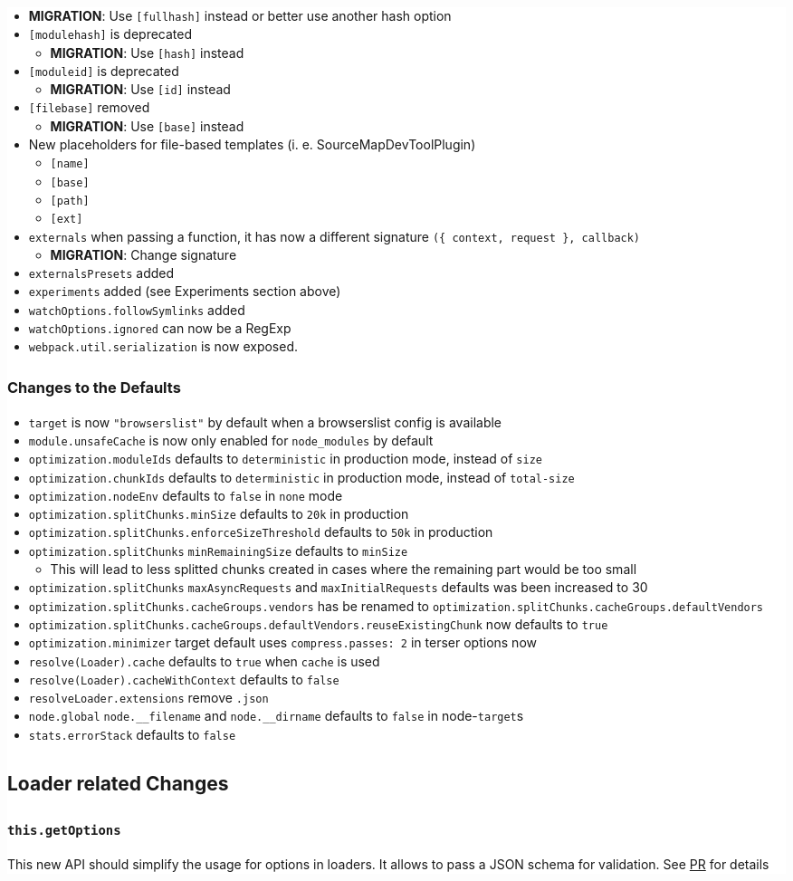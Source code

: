   - **MIGRATION**: Use `[fullhash]` instead or better use another hash option
- `[modulehash]` is deprecated
  - **MIGRATION**: Use `[hash]` instead
- `[moduleid]` is deprecated
  - **MIGRATION**: Use `[id]` instead
- `[filebase]` removed
  - **MIGRATION**: Use `[base]` instead
- New placeholders for file-based templates (i. e. SourceMapDevToolPlugin)
  - `[name]`
  - `[base]`
  - `[path]`
  - `[ext]`
- `externals` when passing a function, it has now a different signature `({ context, request }, callback)`
  - **MIGRATION**: Change signature
- `externalsPresets` added
- `experiments` added (see Experiments section above)
- `watchOptions.followSymlinks` added
- `watchOptions.ignored` can now be a RegExp
- `webpack.util.serialization` is now exposed.

### Changes to the Defaults

- `target` is now `"browserslist"` by default when a browserslist config is available
- `module.unsafeCache` is now only enabled for `node_modules` by default
- `optimization.moduleIds` defaults to `deterministic` in production mode, instead of `size`
- `optimization.chunkIds` defaults to `deterministic` in production mode, instead of `total-size`
- `optimization.nodeEnv` defaults to `false` in `none` mode
- `optimization.splitChunks.minSize` defaults to `20k` in production
- `optimization.splitChunks.enforceSizeThreshold` defaults to `50k` in production
- `optimization.splitChunks` `minRemainingSize` defaults to `minSize`
  - This will lead to less splitted chunks created in cases where the remaining part would be too small
- `optimization.splitChunks` `maxAsyncRequests` and `maxInitialRequests` defaults was been increased to 30
- `optimization.splitChunks.cacheGroups.vendors` has be renamed to `optimization.splitChunks.cacheGroups.defaultVendors`
- `optimization.splitChunks.cacheGroups.defaultVendors.reuseExistingChunk` now defaults to `true`
- `optimization.minimizer` target default uses `compress.passes: 2` in terser options now
- `resolve(Loader).cache` defaults to `true` when `cache` is used
- `resolve(Loader).cacheWithContext` defaults to `false`
- `resolveLoader.extensions` remove `.json`
- `node.global` `node.__filename` and `node.__dirname` defaults to `false` in node-`target`s
- `stats.errorStack` defaults to `false`

## Loader related Changes

### `this.getOptions`

This new API should simplify the usage for options in loaders.
It allows to pass a JSON schema for validation.
See [PR](https://github.com/webpack/webpack/pull/10017) for details
